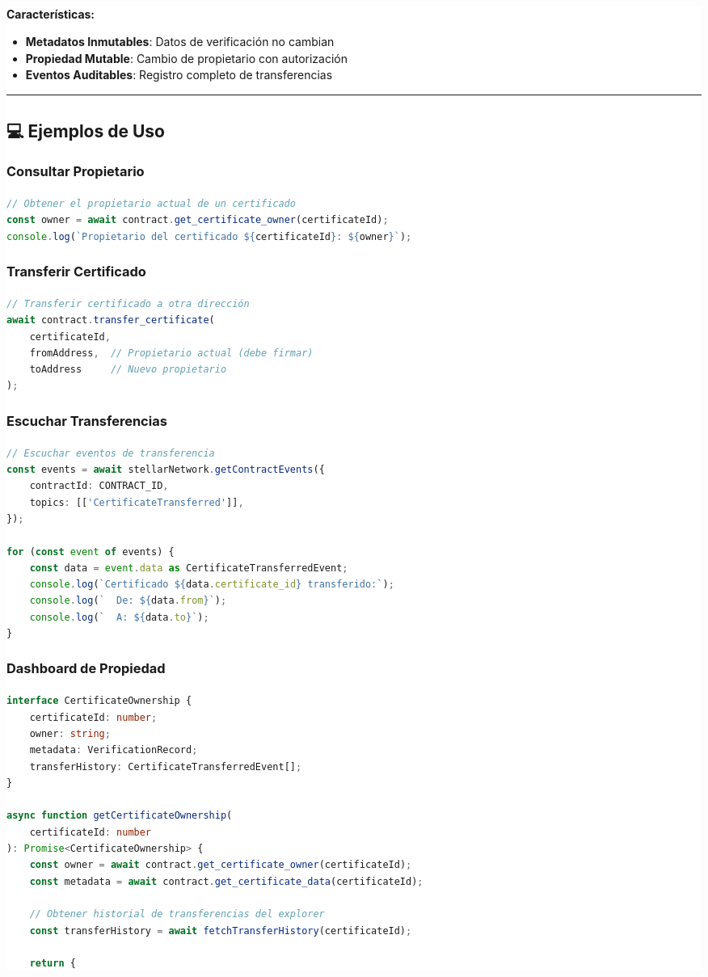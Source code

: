 **Características:**
- **Metadatos Inmutables**: Datos de verificación no cambian
- **Propiedad Mutable**: Cambio de propietario con autorización
- **Eventos Auditables**: Registro completo de transferencias

---

## 💻 Ejemplos de Uso

### Consultar Propietario

```typescript
// Obtener el propietario actual de un certificado
const owner = await contract.get_certificate_owner(certificateId);
console.log(`Propietario del certificado ${certificateId}: ${owner}`);
```

### Transferir Certificado

```typescript
// Transferir certificado a otra dirección
await contract.transfer_certificate(
    certificateId,
    fromAddress,  // Propietario actual (debe firmar)
    toAddress     // Nuevo propietario
);
```

### Escuchar Transferencias

```typescript
// Escuchar eventos de transferencia
const events = await stellarNetwork.getContractEvents({
    contractId: CONTRACT_ID,
    topics: [['CertificateTransferred']],
});

for (const event of events) {
    const data = event.data as CertificateTransferredEvent;
    console.log(`Certificado ${data.certificate_id} transferido:`);
    console.log(`  De: ${data.from}`);
    console.log(`  A: ${data.to}`);
}
```

### Dashboard de Propiedad

```typescript
interface CertificateOwnership {
    certificateId: number;
    owner: string;
    metadata: VerificationRecord;
    transferHistory: CertificateTransferredEvent[];
}

async function getCertificateOwnership(
    certificateId: number
): Promise<CertificateOwnership> {
    const owner = await contract.get_certificate_owner(certificateId);
    const metadata = await contract.get_certificate_data(certificateId);
    
    // Obtener historial de transferencias del explorer
    const transferHistory = await fetchTransferHistory(certificateId);
    
    return {
```